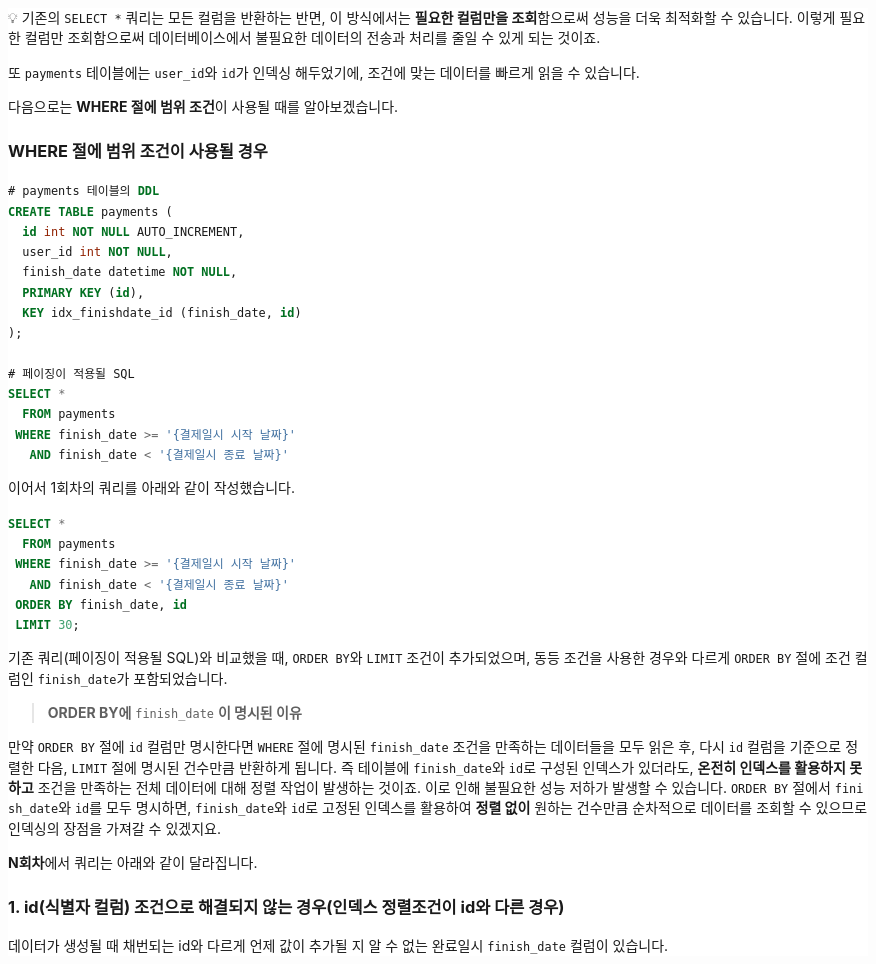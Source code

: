 💡 기존의 `SELECT *` 쿼리는 모든 컬럼을 반환하는 반면, 이 방식에서는 **필요한 컬럼만을 조회**함으로써 성능을 더욱 최적화할 수 있습니다. 이렇게 필요한 컬럼만 조회함으로써 데이터베이스에서 불필요한 데이터의 전송과 처리를 줄일 수 있게 되는 것이죠.

또 `payments` 테이블에는 `user_id`와 `id`가 인덱싱 해두었기에,  조건에 맞는 데이터를 빠르게 읽을 수 있습니다.

다음으로는 **WHERE 절에 범위 조건**이 사용될 때를 알아보겠습니다.

### **WHERE 절에 범위 조건**이 사용될 경우

```sql
# payments 테이블의 DDL
CREATE TABLE payments (
  id int NOT NULL AUTO_INCREMENT,
  user_id int NOT NULL,
  finish_date datetime NOT NULL,
  PRIMARY KEY (id),
  KEY idx_finishdate_id (finish_date, id)
);

# 페이징이 적용될 SQL
SELECT * 
  FROM payments 
 WHERE finish_date >= '{결제일시 시작 날짜}'
   AND finish_date < '{결제일시 종료 날짜}'
```

이어서 1회차의 쿼리를 아래와 같이 작성했습니다.

```sql
SELECT * 
  FROM payments 
 WHERE finish_date >= '{결제일시 시작 날짜}'
   AND finish_date < '{결제일시 종료 날짜}'
 ORDER BY finish_date, id
 LIMIT 30;
```

기존 쿼리(페이징이 적용될 SQL)와 비교했을 때, `ORDER BY`와 `LIMIT` 조건이 추가되었으며, 동등 조건을 사용한 경우와 다르게 `ORDER BY` 절에 조건 컬럼인 `finish_date`가 포함되었습니다.

> **ORDER BY에** `finish_date` **이 명시된 이유**

만약 `ORDER BY` 절에 `id` 컬럼만 명시한다면 `WHERE` 절에 명시된 `finish_date` 조건을 만족하는 데이터들을 모두 읽은 후, 다시 `id` 컬럼을 기준으로 정렬한 다음, `LIMIT` 절에 명시된 건수만큼 반환하게 됩니다.
즉 테이블에 `finish_date`와 `id`로 구성된 인덱스가 있더라도, **온전히 인덱스를 활용하지 못하고** 조건을 만족하는 전체 데이터에 대해 정렬 작업이 발생하는 것이죠. 이로 인해 불필요한 성능 저하가 발생할 수 있습니다.
`ORDER BY` 절에서 `finish_date`와 `id`를 모두 명시하면, `finish_date`와 `id`로 고정된 인덱스를 활용하여 **정렬 없이** 원하는 건수만큼 순차적으로 데이터를 조회할 수 있으므로 인덱싱의 장점을 가져갈 수 있겠지요.
>

**N회차**에서 쿼리는 아래와 같이 달라집니다.

### 1. id(식별자 컬럼) 조건으로 해결되지 않는 경우(인덱스 정렬조건이 id와 다른 경우)

데이터가 생성될 때 채번되는 id와 다르게 언제 값이 추가될 지 알 수 없는 완료일시 `finish_date` 컬럼이 있습니다.
